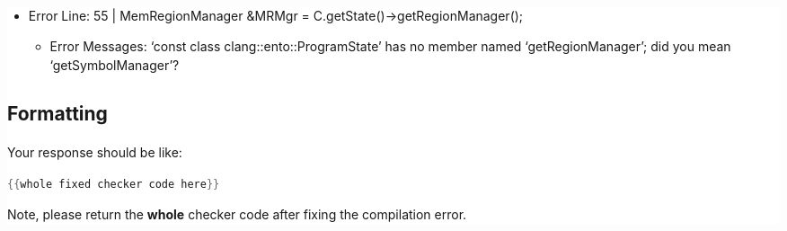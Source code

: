 - Error Line: 55 |   MemRegionManager &MRMgr = C.getState()->getRegionManager();

	- Error Messages: ‘const class clang::ento::ProgramState’ has no member named ‘getRegionManager’; did you mean ‘getSymbolManager’?



## Formatting

Your response should be like:

```cpp
{{whole fixed checker code here}}
```

Note, please return the **whole** checker code after fixing the compilation error.
